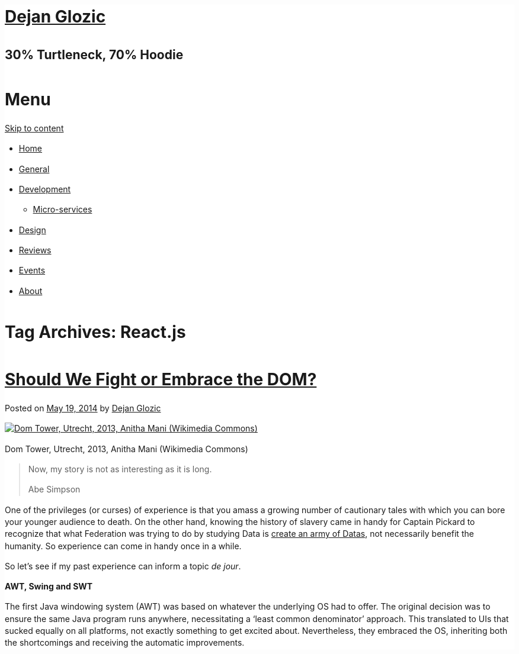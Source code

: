 [Dejan Glozic](http://dejanglozic.com/ "Dejan Glozic")
======================================================

30% Turtleneck, 70% Hoodie
--------------------------

Menu
====

[Skip to content](#content "Skip to content")

-   [Home](http://dejanglozic.com/)
-   [General](http://dejanglozic.com/category/general/)
-   [Development](http://dejanglozic.com/category/development/)
    -   [Micro-services](http://dejanglozic.com/category/development/micro-services-development/)

-   [Design](http://dejanglozic.com/category/design-2/)
-   [Reviews](http://dejanglozic.com/category/reviews/)
-   [Events](http://dejanglozic.com/category/events/)
-   [About](http://dejanglozic.com/about/)

Tag Archives: React.js
======================

[Should We Fight or Embrace the DOM?](http://dejanglozic.com/2014/05/19/should-we-fight-or-embrace-the-dom/)
============================================================================================================

Posted on [May 19,
2014](http://dejanglozic.com/2014/05/19/should-we-fight-or-embrace-the-dom/ "2:11 pm")
by [Dejan
Glozic](http://dejanglozic.com/author/dglozic/ "View all posts by Dejan Glozic")

[![Dom Tower, Utrecht, 2013, Anitha Mani (Wikimedia
Commons)](http://dglozic.files.wordpress.com/2014/05/400px-dom_utrecht.jpg?w=280&h=420)](http://dglozic.files.wordpress.com/2014/05/400px-dom_utrecht.jpg)

Dom Tower, Utrecht, 2013, Anitha Mani (Wikimedia Commons)

> Now, my story is not as interesting as it is long.
>
> Abe Simpson

One of the privileges (or curses) of experience is that you amass a
growing number of cautionary tales with which you can bore your younger
audience to death. On the other hand, knowing the history of slavery
came in handy for Captain Pickard to recognize that what Federation was
trying to do by studying Data is [create an army of
Datas](http://www.jammersreviews.com/st-tng/s2/measure.php), not
necessarily benefit the humanity. So experience can come in handy once
in a while.

So let’s see if my past experience can inform a topic *de jour*.

**AWT, Swing and SWT**

The first Java windowing system (AWT) was based on whatever the
underlying OS had to offer. The original decision was to ensure the same
Java program runs anywhere, necessitating a ‘least common denominator’
approach. This translated to UIs that sucked equally on all platforms,
not exactly something to get excited about. Nevertheless, they embraced
the OS, inheriting both the shortcomings and receiving the automatic
improvements.
